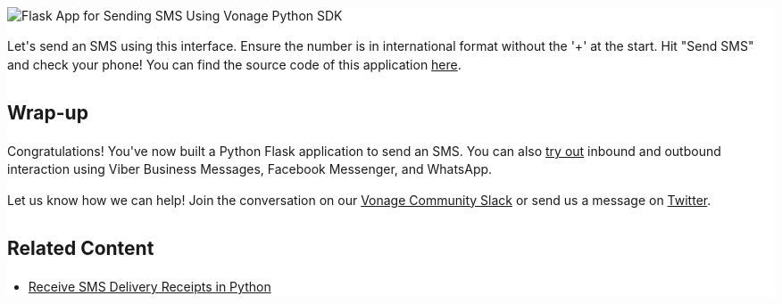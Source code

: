 ![Flask App for Sending SMS Using Vonage Python SDK](/content/blog/how-to-send-sms-messages-with-python-flask-and-vonage/flask-app-for-sending-sms-using-vonage-python-sdk.png)

Let's send an SMS using this interface. Ensure the number is in international format without the '+' at the start. Hit "Send SMS" and check your phone! You can find the source code of this application [here](https://github.com/Vonage-Community/tutorial-sms-flask-python-sdk).

## Wrap-up

Congratulations! You've now built a Python Flask application to send an SMS. You can also [try out](https://developer.vonage.com/en/messages/overview) inbound and outbound interaction using Viber Business Messages, Facebook Messenger, and WhatsApp.

Let us know how we can help! Join the conversation on our [Vonage Community Slack](https://developer.vonage.com/community/slack) or send us a message on [Twitter](https://twitter.com/VonageDev).

## Related Content

* [Receive SMS Delivery Receipts in Python](https://developer.vonage.com/en/blog/receiving-sms-delivery-receipts-with-python-dr)

